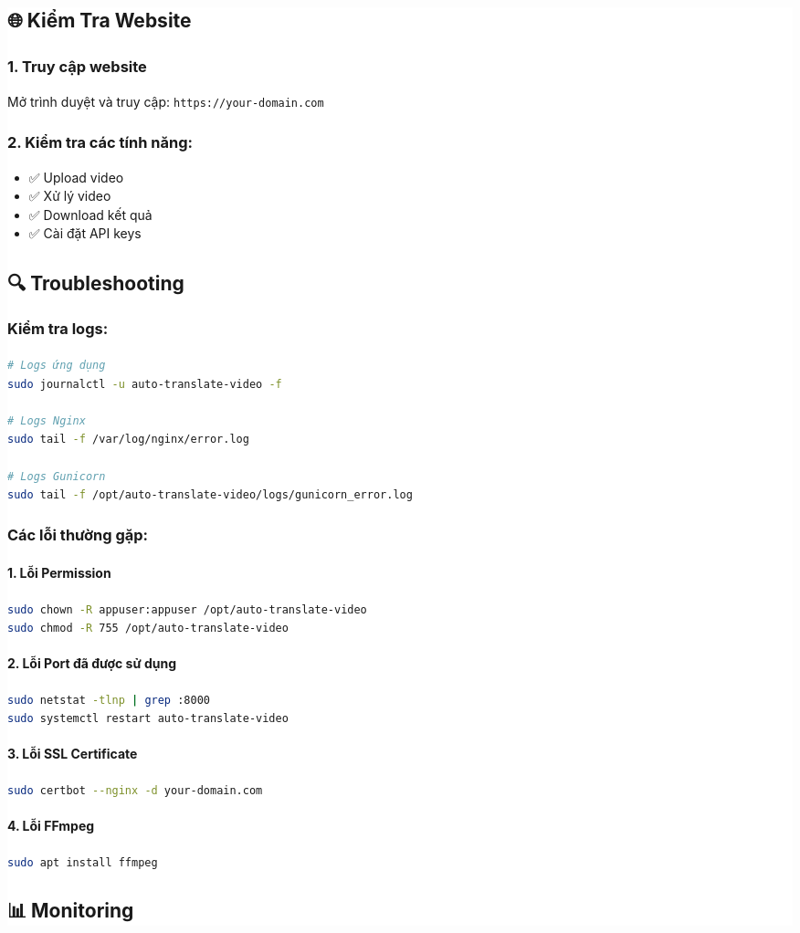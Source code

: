## 🌐 Kiểm Tra Website

### 1. Truy cập website
Mở trình duyệt và truy cập: `https://your-domain.com`

### 2. Kiểm tra các tính năng:
- ✅ Upload video
- ✅ Xử lý video
- ✅ Download kết quả
- ✅ Cài đặt API keys

## 🔍 Troubleshooting

### Kiểm tra logs:
```bash
# Logs ứng dụng
sudo journalctl -u auto-translate-video -f

# Logs Nginx
sudo tail -f /var/log/nginx/error.log

# Logs Gunicorn
sudo tail -f /opt/auto-translate-video/logs/gunicorn_error.log
```

### Các lỗi thường gặp:

#### 1. Lỗi Permission
```bash
sudo chown -R appuser:appuser /opt/auto-translate-video
sudo chmod -R 755 /opt/auto-translate-video
```

#### 2. Lỗi Port đã được sử dụng
```bash
sudo netstat -tlnp | grep :8000
sudo systemctl restart auto-translate-video
```

#### 3. Lỗi SSL Certificate
```bash
sudo certbot --nginx -d your-domain.com
```

#### 4. Lỗi FFmpeg
```bash
sudo apt install ffmpeg
```

## 📊 Monitoring
